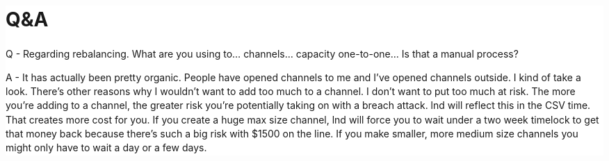 # Q&A

Q - Regarding rebalancing. What are you using to… channels… capacity one-to-one… Is that a manual process?

A - It has actually been pretty organic. People have opened channels to me and I’ve opened channels outside. I kind of take a look. There’s other reasons why I wouldn’t want to add too much to a channel. I don’t want to put too much at risk. The more you’re adding to a channel, the greater risk you’re potentially taking on with a breach attack. lnd will reflect this in the CSV time. That creates more cost for you. If you create a huge max size channel, lnd will force you to wait under a two week timelock to get that money back because there’s such a big risk with $1500 on the line. If you make smaller, more medium size channels you might only have to wait a day or a few days.
